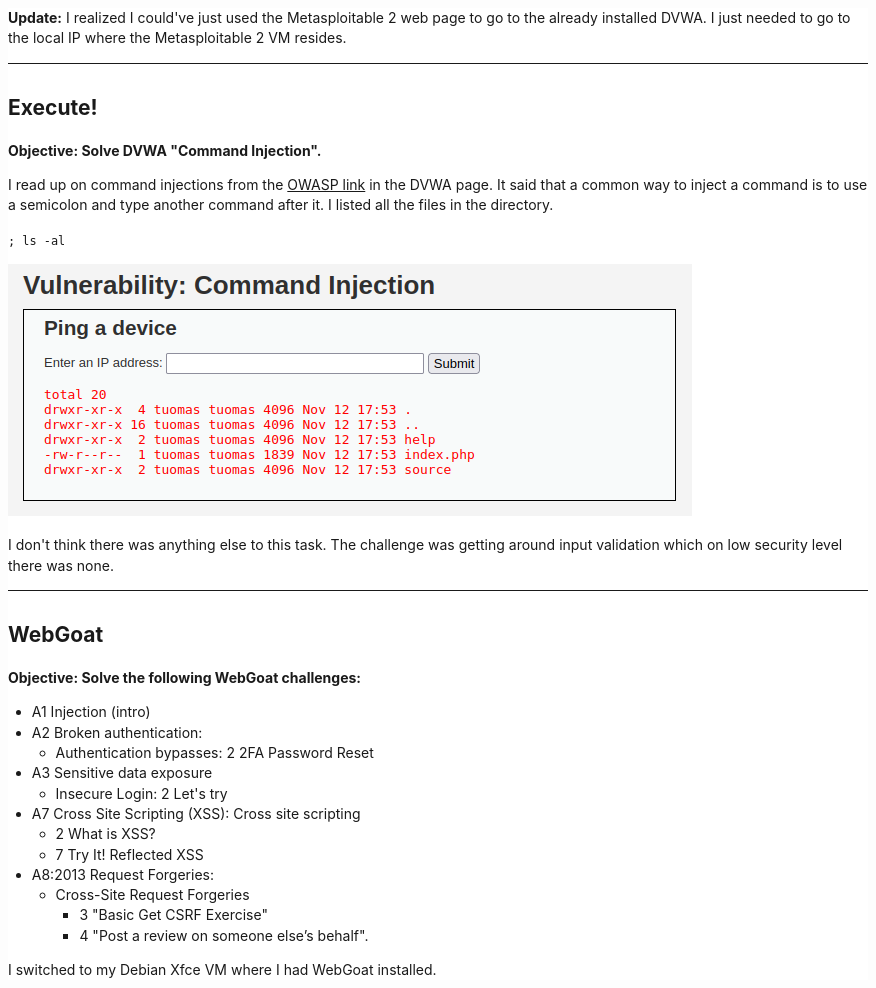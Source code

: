 **Update:** I realized I could've just used the Metasploitable 2 web page to go to the already installed DVWA. I just needed to go to the local IP where the Metasploitable 2 VM resides.

---

## Execute!

**Objective: Solve DVWA "Command Injection".**

I read up on command injections from the [OWASP link](https://owasp.org/www-community/attacks/Command_Injection) in the DVWA page. It said that a common way to inject a command is to use a semicolon and type another command after it. I listed all the files in the directory.

    ; ls -al

![command injection solved](command-injection-solve.PNG)

I don't think there was anything else to this task. The challenge was getting around input validation which on low security level there was none.

---

## WebGoat

**Objective: Solve the following WebGoat challenges:**

- A1 Injection (intro)
- A2 Broken authentication:
  - Authentication bypasses: 2 2FA Password Reset
- A3 Sensitive data exposure
  - Insecure Login: 2 Let's try
- A7 Cross Site Scripting (XSS): Cross site scripting
  - 2 What is XSS?
  - 7 Try It! Reflected XSS
- A8:2013 Request Forgeries:
  - Cross-Site Request Forgeries
    - 3 "Basic Get CSRF Exercise"
    - 4 "Post a review on someone else’s behalf".


I switched to my Debian Xfce VM where I had WebGoat installed.
